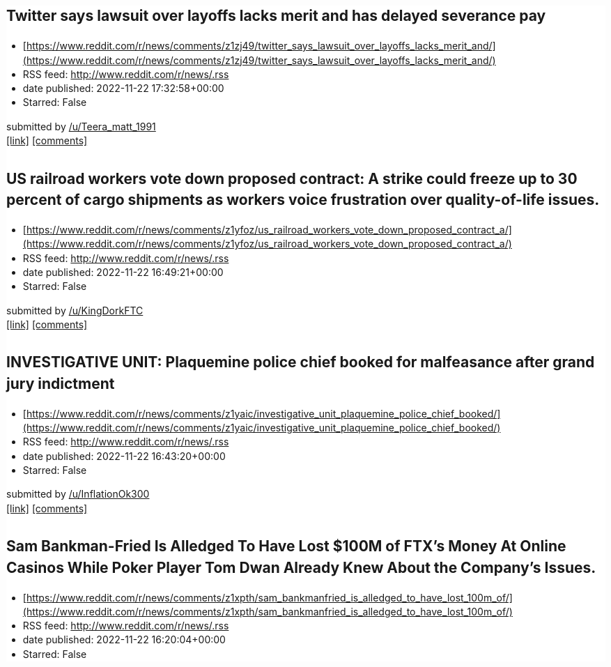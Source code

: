 ## Twitter says lawsuit over layoffs lacks merit and has delayed severance pay
 - [https://www.reddit.com/r/news/comments/z1zj49/twitter_says_lawsuit_over_layoffs_lacks_merit_and/](https://www.reddit.com/r/news/comments/z1zj49/twitter_says_lawsuit_over_layoffs_lacks_merit_and/)
 - RSS feed: http://www.reddit.com/r/news/.rss
 - date published: 2022-11-22 17:32:58+00:00
 - Starred: False

&#32; submitted by &#32; <a href="https://www.reddit.com/user/Teera_matt_1991"> /u/Teera_matt_1991 </a> <br /> <span><a href="https://www.reuters.com/technology/twitter-says-lawsuit-over-layoffs-lacks-merit-has-delayed-severance-pay-2022-11-22/">[link]</a></span> &#32; <span><a href="https://www.reddit.com/r/news/comments/z1zj49/twitter_says_lawsuit_over_layoffs_lacks_merit_and/">[comments]</a></span>

## US railroad workers vote down proposed contract: A strike could freeze up to 30 percent of cargo shipments as workers voice frustration over quality-of-life issues.
 - [https://www.reddit.com/r/news/comments/z1yfoz/us_railroad_workers_vote_down_proposed_contract_a/](https://www.reddit.com/r/news/comments/z1yfoz/us_railroad_workers_vote_down_proposed_contract_a/)
 - RSS feed: http://www.reddit.com/r/news/.rss
 - date published: 2022-11-22 16:49:21+00:00
 - Starred: False

&#32; submitted by &#32; <a href="https://www.reddit.com/user/KingDorkFTC"> /u/KingDorkFTC </a> <br /> <span><a href="https://www.aljazeera.com/news/2022/11/21/us-railroad-workers-vote-down-proposed-contract">[link]</a></span> &#32; <span><a href="https://www.reddit.com/r/news/comments/z1yfoz/us_railroad_workers_vote_down_proposed_contract_a/">[comments]</a></span>

## INVESTIGATIVE UNIT: Plaquemine police chief booked for malfeasance after grand jury indictment
 - [https://www.reddit.com/r/news/comments/z1yaic/investigative_unit_plaquemine_police_chief_booked/](https://www.reddit.com/r/news/comments/z1yaic/investigative_unit_plaquemine_police_chief_booked/)
 - RSS feed: http://www.reddit.com/r/news/.rss
 - date published: 2022-11-22 16:43:20+00:00
 - Starred: False

&#32; submitted by &#32; <a href="https://www.reddit.com/user/InflationOk300"> /u/InflationOk300 </a> <br /> <span><a href="https://www.wbrz.com/news/investigative-unit-plaquemine-police-chief-booked-for-malfeasance-after-grand-jury-indictment">[link]</a></span> &#32; <span><a href="https://www.reddit.com/r/news/comments/z1yaic/investigative_unit_plaquemine_police_chief_booked/">[comments]</a></span>

## Sam Bankman-Fried Is Alledged To Have Lost $100M of FTX’s Money At Online Casinos While Poker Player Tom Dwan Already Knew About the Company’s Issues.
 - [https://www.reddit.com/r/news/comments/z1xpth/sam_bankmanfried_is_alledged_to_have_lost_100m_of/](https://www.reddit.com/r/news/comments/z1xpth/sam_bankmanfried_is_alledged_to_have_lost_100m_of/)
 - RSS feed: http://www.reddit.com/r/news/.rss
 - date published: 2022-11-22 16:20:04+00:00
 - Starred: False
